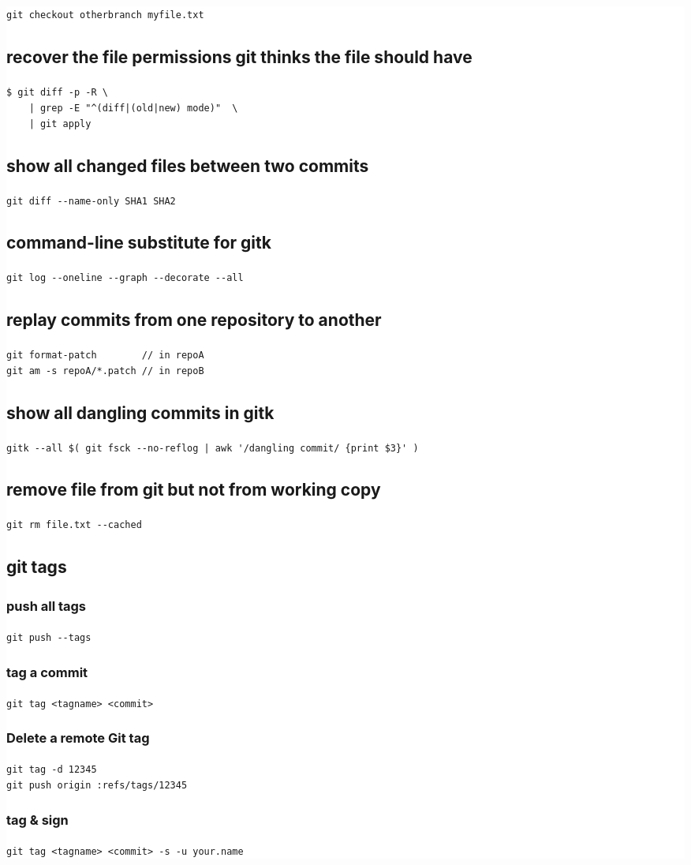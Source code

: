     git checkout otherbranch myfile.txt

## recover the file permissions git thinks the file should have

    $ git diff -p -R \
        | grep -E "^(diff|(old|new) mode)"  \
        | git apply

## show all changed files between two commits

    git diff --name-only SHA1 SHA2

## command-line substitute for gitk

    git log --oneline --graph --decorate --all

## replay commits from one repository to another

    git format-patch        // in repoA
    git am -s repoA/*.patch // in repoB

## show all dangling commits in gitk

    gitk --all $( git fsck --no-reflog | awk '/dangling commit/ {print $3}' )

## remove file from git but not from working copy

    git rm file.txt --cached

## git tags

### push all tags

    git push --tags

### tag a commit

    git tag <tagname> <commit>

### Delete a remote Git tag

    git tag -d 12345
    git push origin :refs/tags/12345

### tag & sign

    git tag <tagname> <commit> -s -u your.name
